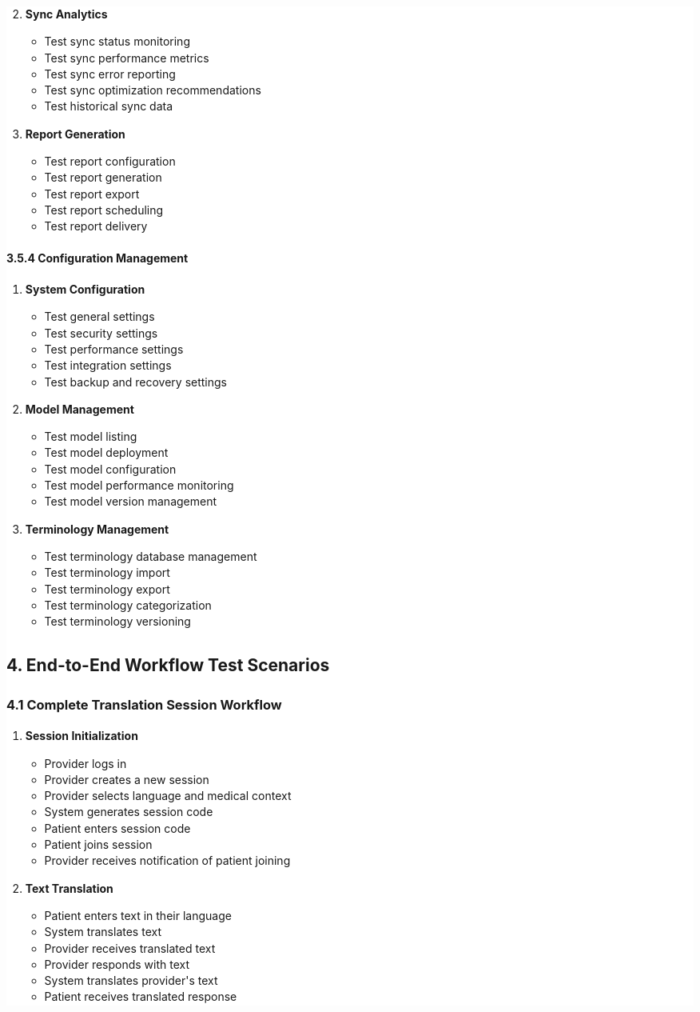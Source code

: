2. **Sync Analytics**
   - Test sync status monitoring
   - Test sync performance metrics
   - Test sync error reporting
   - Test sync optimization recommendations
   - Test historical sync data

3. **Report Generation**
   - Test report configuration
   - Test report generation
   - Test report export
   - Test report scheduling
   - Test report delivery

#### 3.5.4 Configuration Management

1. **System Configuration**
   - Test general settings
   - Test security settings
   - Test performance settings
   - Test integration settings
   - Test backup and recovery settings

2. **Model Management**
   - Test model listing
   - Test model deployment
   - Test model configuration
   - Test model performance monitoring
   - Test model version management

3. **Terminology Management**
   - Test terminology database management
   - Test terminology import
   - Test terminology export
   - Test terminology categorization
   - Test terminology versioning

## 4. End-to-End Workflow Test Scenarios

### 4.1 Complete Translation Session Workflow

1. **Session Initialization**
   - Provider logs in
   - Provider creates a new session
   - Provider selects language and medical context
   - System generates session code
   - Patient enters session code
   - Patient joins session
   - Provider receives notification of patient joining

2. **Text Translation**
   - Patient enters text in their language
   - System translates text
   - Provider receives translated text
   - Provider responds with text
   - System translates provider's text
   - Patient receives translated response
